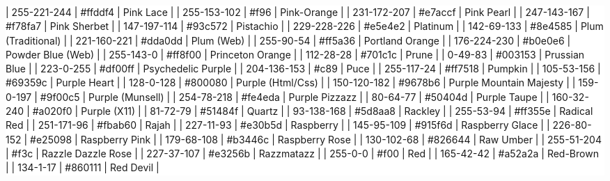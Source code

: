 | 255-221-244 | #ffddf4 | Pink Lace |
| 255-153-102 | #f96 | Pink-Orange |
| 231-172-207 | #e7accf | Pink Pearl |
| 247-143-167 | #f78fa7 | Pink Sherbet |
| 147-197-114 | #93c572 | Pistachio |
| 229-228-226 | #e5e4e2 | Platinum |
| 142-69-133 | #8e4585 | Plum (Traditional) |
| 221-160-221 | #dda0dd | Plum (Web) |
| 255-90-54 | #ff5a36 | Portland Orange |
| 176-224-230 | #b0e0e6 | Powder Blue (Web) |
| 255-143-0 | #ff8f00 | Princeton Orange |
| 112-28-28 | #701c1c | Prune |
| 0-49-83 | #003153 | Prussian Blue |
| 223-0-255 | #df00ff | Psychedelic Purple |
| 204-136-153 | #c89 | Puce |
| 255-117-24 | #ff7518 | Pumpkin |
| 105-53-156 | #69359c | Purple Heart |
| 128-0-128 | #800080 | Purple (Html/Css) |
| 150-120-182 | #9678b6 | Purple Mountain Majesty |
| 159-0-197 | #9f00c5 | Purple (Munsell) |
| 254-78-218 | #fe4eda | Purple Pizzazz |
| 80-64-77 | #50404d | Purple Taupe |
| 160-32-240 | #a020f0 | Purple (X11) |
| 81-72-79 | #51484f | Quartz |
| 93-138-168 | #5d8aa8 | Rackley |
| 255-53-94 | #ff355e | Radical Red |
| 251-171-96 | #fbab60 | Rajah |
| 227-11-93 | #e30b5d | Raspberry |
| 145-95-109 | #915f6d | Raspberry Glace |
| 226-80-152 | #e25098 | Raspberry Pink |
| 179-68-108 | #b3446c | Raspberry Rose |
| 130-102-68 | #826644 | Raw Umber |
| 255-51-204 | #f3c | Razzle Dazzle Rose |
| 227-37-107 | #e3256b | Razzmatazz |
| 255-0-0 | #f00 | Red |
| 165-42-42 | #a52a2a | Red-Brown |
| 134-1-17 | #860111 | Red Devil |